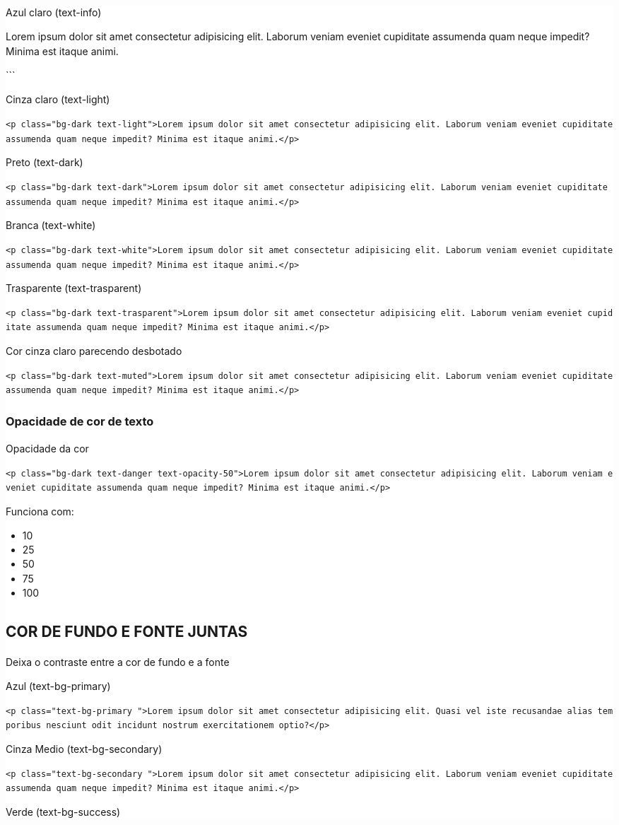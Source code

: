 Azul claro (text-info)
<p class="bg-dark text-info">Lorem ipsum dolor sit amet consectetur adipisicing elit. Laborum veniam eveniet cupiditate assumenda quam neque impedit? Minima est itaque animi.</p>
```

Cinza claro (text-light)
```
<p class="bg-dark text-light">Lorem ipsum dolor sit amet consectetur adipisicing elit. Laborum veniam eveniet cupiditate assumenda quam neque impedit? Minima est itaque animi.</p>
```

Preto (text-dark)
```
<p class="bg-dark text-dark">Lorem ipsum dolor sit amet consectetur adipisicing elit. Laborum veniam eveniet cupiditate assumenda quam neque impedit? Minima est itaque animi.</p>
```

Branca (text-white)
```
<p class="bg-dark text-white">Lorem ipsum dolor sit amet consectetur adipisicing elit. Laborum veniam eveniet cupiditate assumenda quam neque impedit? Minima est itaque animi.</p>
```

Trasparente (text-trasparent)
```
<p class="bg-dark text-trasparent">Lorem ipsum dolor sit amet consectetur adipisicing elit. Laborum veniam eveniet cupiditate assumenda quam neque impedit? Minima est itaque animi.</p>
```

Cor cinza claro parecendo desbotado
```
<p class="bg-dark text-muted">Lorem ipsum dolor sit amet consectetur adipisicing elit. Laborum veniam eveniet cupiditate assumenda quam neque impedit? Minima est itaque animi.</p>
```

### Opacidade de cor de texto
Opacidade da cor
```
<p class="bg-dark text-danger text-opacity-50">Lorem ipsum dolor sit amet consectetur adipisicing elit. Laborum veniam eveniet cupiditate assumenda quam neque impedit? Minima est itaque animi.</p>
```

Funciona com:
- 10
- 25
- 50
- 75
- 100

## COR DE FUNDO E FONTE JUNTAS
Deixa o contraste entre a cor de fundo e a fonte

Azul (text-bg-primary)
```
<p class="text-bg-primary ">Lorem ipsum dolor sit amet consectetur adipisicing elit. Quasi vel iste recusandae alias temporibus nesciunt odit incidunt nostrum exercitationem optio?</p>
```

Cinza Medio (text-bg-secondary)
```
<p class="text-bg-secondary ">Lorem ipsum dolor sit amet consectetur adipisicing elit. Laborum veniam eveniet cupiditate assumenda quam neque impedit? Minima est itaque animi.</p>
```

Verde (text-bg-success)
```